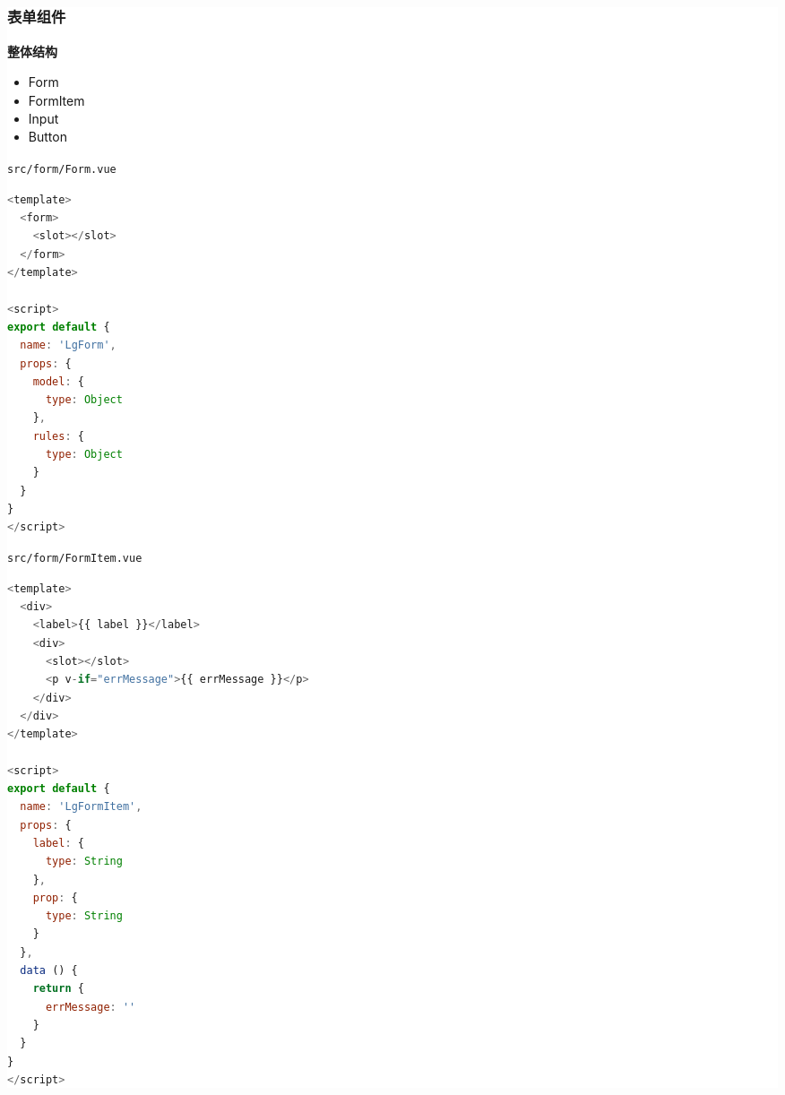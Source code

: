 ### 表单组件

**整体结构**

- Form
- FormItem
- Input
- Button

`src/form/Form.vue`

```js
<template>
  <form>
    <slot></slot>
  </form>
</template>

<script>
export default {
  name: 'LgForm',
  props: {
    model: {
      type: Object
    },
    rules: {
      type: Object
    }
  }
}
</script>
```

`src/form/FormItem.vue`

```js
<template>
  <div>
    <label>{{ label }}</label>
    <div>
      <slot></slot>
      <p v-if="errMessage">{{ errMessage }}</p>
    </div>
  </div>
</template>

<script>
export default {
  name: 'LgFormItem',
  props: {
    label: {
      type: String
    },
    prop: {
      type: String
    }
  },
  data () {
    return {
      errMessage: ''
    }
  }
}
</script>
```
